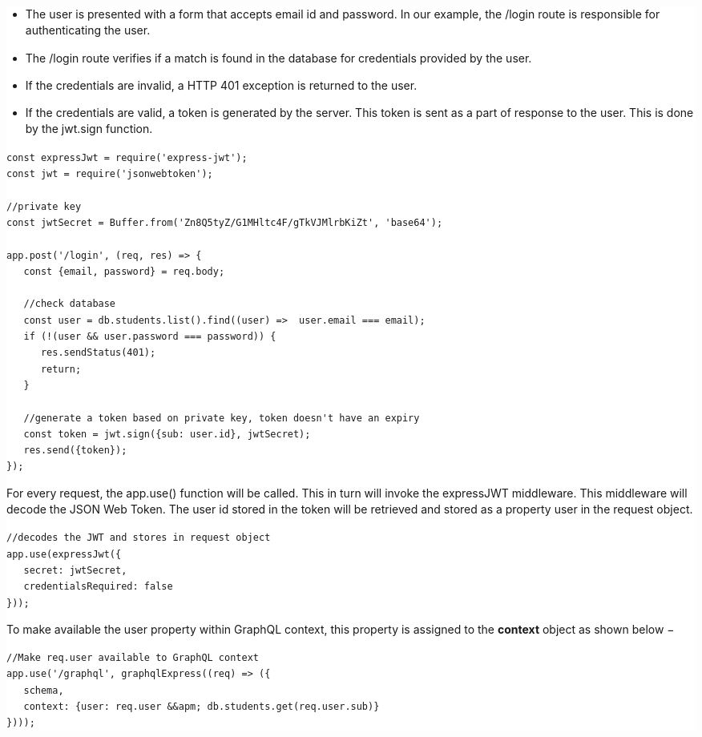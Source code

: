 -   The user is presented with a form that accepts email id and
    password. In our example, the /login route is responsible for
    authenticating the user.

-   The /login route verifies if a match is found in the database for
    credentials provided by the user.

-   If the credentials are invalid, a HTTP 401 exception is returned to
    the user.

-   If the credentials are valid, a token is generated by the server.
    This token is sent as a part of response to the user. This is done
    by the jwt.sign function.

``` {.prettyprint .notranslate .prettyprinted style=""}
const expressJwt = require('express-jwt');
const jwt = require('jsonwebtoken');

//private key
const jwtSecret = Buffer.from('Zn8Q5tyZ/G1MHltc4F/gTkVJMlrbKiZt', 'base64');

app.post('/login', (req, res) => {
   const {email, password} = req.body;
   
   //check database
   const user = db.students.list().find((user) =>  user.email === email);
   if (!(user && user.password === password)) {
      res.sendStatus(401);
      return;
   }
   
   //generate a token based on private key, token doesn't have an expiry
   const token = jwt.sign({sub: user.id}, jwtSecret);
   res.send({token});
});
```

For every request, the app.use() function will be called. This in turn
will invoke the expressJWT middleware. This middleware will decode the
JSON Web Token. The user id stored in the token will be retrieved and
stored as a property user in the request object.

``` {.prettyprint .notranslate .prettyprinted style=""}
//decodes the JWT and stores in request object
app.use(expressJwt({
   secret: jwtSecret,
   credentialsRequired: false
}));
```

To make available the user property within GraphQL context, this
property is assigned to the **context** object as shown below −

``` {.prettyprint .notranslate .prettyprinted style=""}
//Make req.user available to GraphQL context
app.use('/graphql', graphqlExpress((req) => ({
   schema,
   context: {user: req.user &&apm; db.students.get(req.user.sub)}
})));
```
